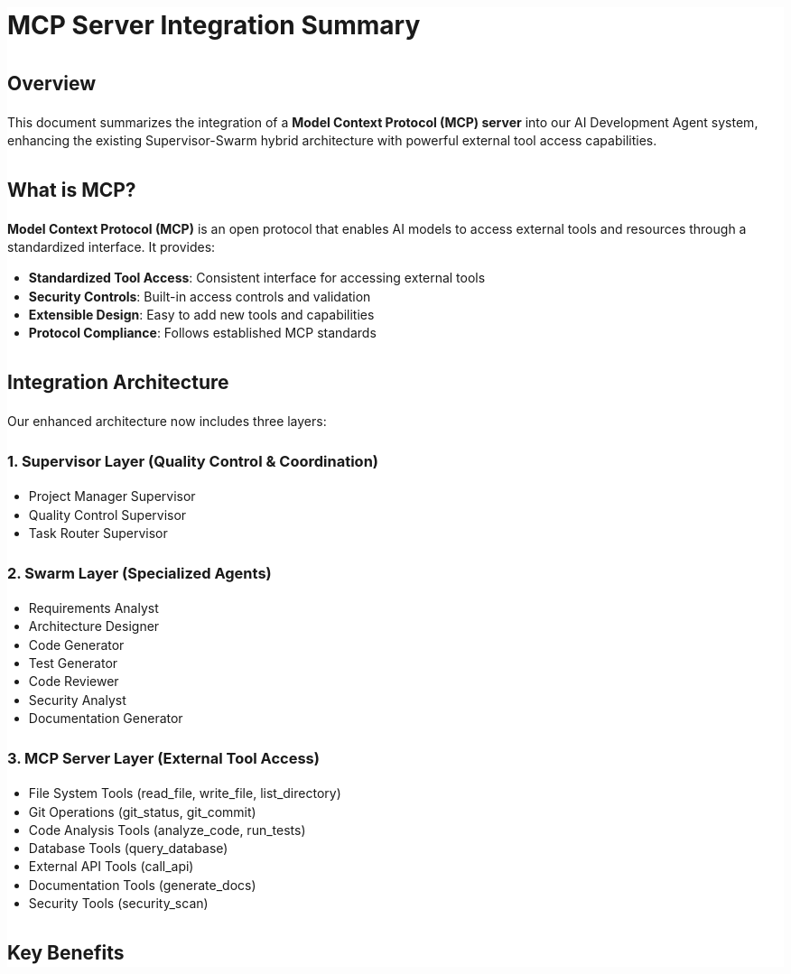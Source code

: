 # MCP Server Integration Summary

## Overview

This document summarizes the integration of a **Model Context Protocol (MCP) server** into our AI Development Agent system, enhancing the existing Supervisor-Swarm hybrid architecture with powerful external tool access capabilities.

## What is MCP?

**Model Context Protocol (MCP)** is an open protocol that enables AI models to access external tools and resources through a standardized interface. It provides:

- **Standardized Tool Access**: Consistent interface for accessing external tools
- **Security Controls**: Built-in access controls and validation
- **Extensible Design**: Easy to add new tools and capabilities
- **Protocol Compliance**: Follows established MCP standards

## Integration Architecture

Our enhanced architecture now includes three layers:

### 1. **Supervisor Layer** (Quality Control & Coordination)
- Project Manager Supervisor
- Quality Control Supervisor  
- Task Router Supervisor

### 2. **Swarm Layer** (Specialized Agents)
- Requirements Analyst
- Architecture Designer
- Code Generator
- Test Generator
- Code Reviewer
- Security Analyst
- Documentation Generator

### 3. **MCP Server Layer** (External Tool Access)
- File System Tools (read_file, write_file, list_directory)
- Git Operations (git_status, git_commit)
- Code Analysis Tools (analyze_code, run_tests)
- Database Tools (query_database)
- External API Tools (call_api)
- Documentation Tools (generate_docs)
- Security Tools (security_scan)

## Key Benefits
